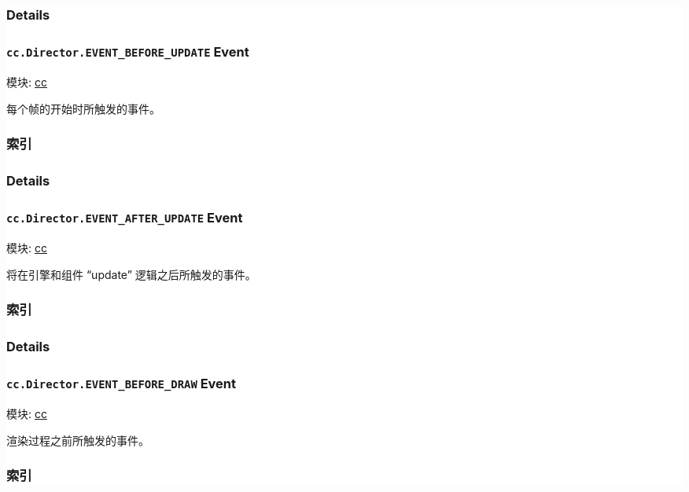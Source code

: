 





### Details




### `cc.Director.EVENT_BEFORE_UPDATE` Event



模块: [cc](../modules/cc.md)


每个帧的开始时所触发的事件。


### 索引







### Details




### `cc.Director.EVENT_AFTER_UPDATE` Event



模块: [cc](../modules/cc.md)


将在引擎和组件 “update” 逻辑之后所触发的事件。


### 索引







### Details




### `cc.Director.EVENT_BEFORE_DRAW` Event



模块: [cc](../modules/cc.md)


渲染过程之前所触发的事件。


### 索引
